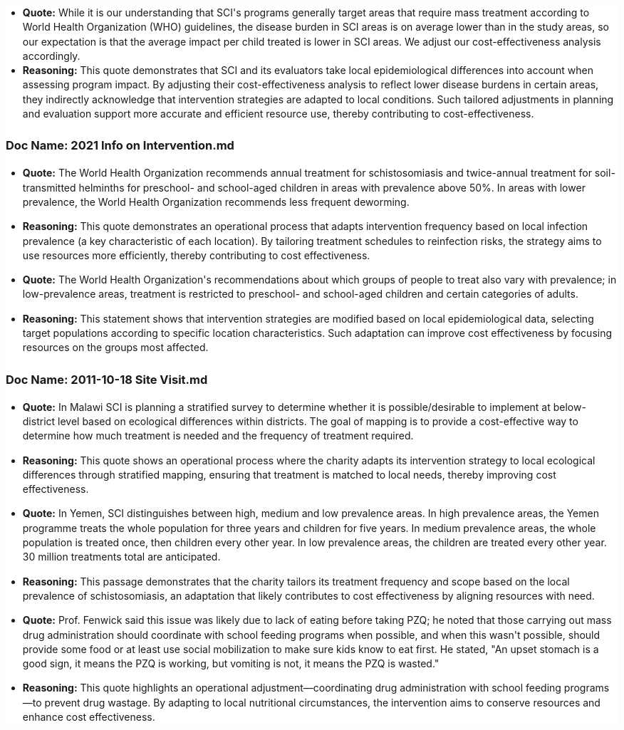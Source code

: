 - **Quote:** While it is our understanding that SCI's programs generally target areas that require mass treatment according to World Health Organization (WHO) guidelines, the disease burden in SCI areas is on average lower than in the study areas, so our expectation is that the average impact per child treated is lower in SCI areas. We adjust our cost-effectiveness analysis accordingly.
- **Reasoning:** This quote demonstrates that SCI and its evaluators take local epidemiological differences into account when assessing program impact. By adjusting their cost-effectiveness analysis to reflect lower disease burdens in certain areas, they indirectly acknowledge that intervention strategies are adapted to local conditions. Such tailored adjustments in planning and evaluation support more accurate and efficient resource use, thereby contributing to cost-effectiveness.

### Doc Name: 2021 Info on Intervention.md
- **Quote:** The World Health Organization recommends annual treatment for schistosomiasis and twice-annual treatment for soil-transmitted helminths for preschool- and school-aged children in areas with prevalence above 50%. In areas with lower prevalence, the World Health Organization recommends less frequent deworming.
- **Reasoning:** This quote demonstrates an operational process that adapts intervention frequency based on local infection prevalence (a key characteristic of each location). By tailoring treatment schedules to reinfection risks, the strategy aims to use resources more efficiently, thereby contributing to cost effectiveness.

- **Quote:** The World Health Organization's recommendations about which groups of people to treat also vary with prevalence; in low-prevalence areas, treatment is restricted to preschool- and school-aged children and certain categories of adults.
- **Reasoning:** This statement shows that intervention strategies are modified based on local epidemiological data, selecting target populations according to specific location characteristics. Such adaptation can improve cost effectiveness by focusing resources on the groups most affected.

### Doc Name: 2011-10-18 Site Visit.md
- **Quote:** In Malawi SCI is planning a stratified survey to determine whether it is possible/desirable to implement at below-district level based on ecological differences within districts. The goal of mapping is to provide a cost-effective way to determine how much treatment is needed and the frequency of treatment required.
- **Reasoning:** This quote shows an operational process where the charity adapts its intervention strategy to local ecological differences through stratified mapping, ensuring that treatment is matched to local needs, thereby improving cost effectiveness.

- **Quote:** In Yemen, SCI distinguishes between high, medium and low prevalence areas. In high prevalence areas, the Yemen programme treats the whole population for three years and children for five years. In medium prevalence areas, the whole population is treated once, then children every other year. In low prevalence areas, the children are treated every other year. 30 million treatments total are anticipated.
- **Reasoning:** This passage demonstrates that the charity tailors its treatment frequency and scope based on the local prevalence of schistosomiasis, an adaptation that likely contributes to cost effectiveness by aligning resources with need.

- **Quote:** Prof. Fenwick said this issue was likely due to lack of eating before taking PZQ; he noted that those carrying out mass drug administration should coordinate with school feeding programs when possible, and when this wasn't possible, should provide some food or at least use social mobilization to make sure kids know to eat first. He stated, "An upset stomach is a good sign, it means the PZQ is working, but vomiting is not, it means the PZQ is wasted."
- **Reasoning:** This quote highlights an operational adjustment—coordinating drug administration with school feeding programs—to prevent drug wastage. By adapting to local nutritional circumstances, the intervention aims to conserve resources and enhance cost effectiveness.
